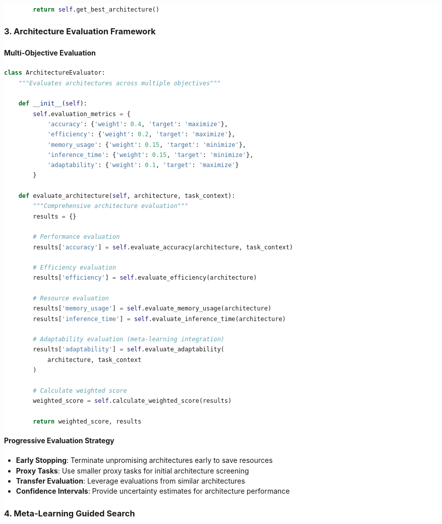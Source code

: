 ```python
        return self.get_best_architecture()
```

### 3. Architecture Evaluation Framework

#### Multi-Objective Evaluation
```python
class ArchitectureEvaluator:
    """Evaluates architectures across multiple objectives"""
    
    def __init__(self):
        self.evaluation_metrics = {
            'accuracy': {'weight': 0.4, 'target': 'maximize'},
            'efficiency': {'weight': 0.2, 'target': 'maximize'},
            'memory_usage': {'weight': 0.15, 'target': 'minimize'},
            'inference_time': {'weight': 0.15, 'target': 'minimize'},
            'adaptability': {'weight': 0.1, 'target': 'maximize'}
        }
    
    def evaluate_architecture(self, architecture, task_context):
        """Comprehensive architecture evaluation"""
        results = {}
        
        # Performance evaluation
        results['accuracy'] = self.evaluate_accuracy(architecture, task_context)
        
        # Efficiency evaluation
        results['efficiency'] = self.evaluate_efficiency(architecture)
        
        # Resource evaluation
        results['memory_usage'] = self.evaluate_memory_usage(architecture)
        results['inference_time'] = self.evaluate_inference_time(architecture)
        
        # Adaptability evaluation (meta-learning integration)
        results['adaptability'] = self.evaluate_adaptability(
            architecture, task_context
        )
        
        # Calculate weighted score
        weighted_score = self.calculate_weighted_score(results)
        
        return weighted_score, results
```

#### Progressive Evaluation Strategy
- **Early Stopping**: Terminate unpromising architectures early to save resources
- **Proxy Tasks**: Use smaller proxy tasks for initial architecture screening
- **Transfer Evaluation**: Leverage evaluations from similar architectures
- **Confidence Intervals**: Provide uncertainty estimates for architecture performance

### 4. Meta-Learning Guided Search
